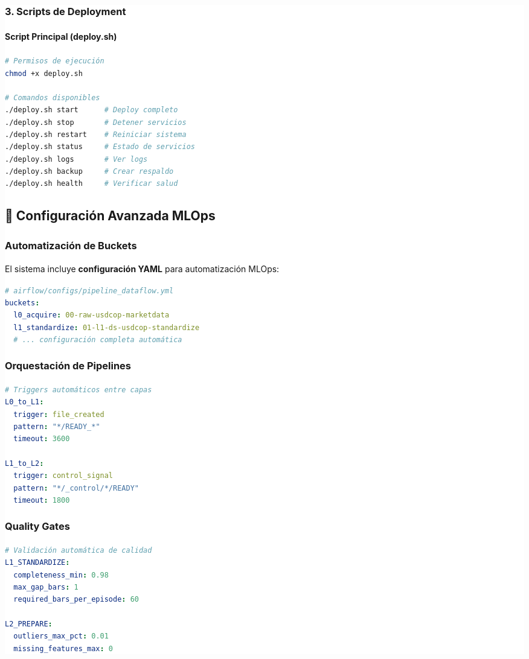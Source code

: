 ### 3. Scripts de Deployment

#### Script Principal (deploy.sh)
```bash
# Permisos de ejecución
chmod +x deploy.sh

# Comandos disponibles
./deploy.sh start      # Deploy completo
./deploy.sh stop       # Detener servicios
./deploy.sh restart    # Reiniciar sistema
./deploy.sh status     # Estado de servicios
./deploy.sh logs       # Ver logs
./deploy.sh backup     # Crear respaldo
./deploy.sh health     # Verificar salud
```

## 🔧 Configuración Avanzada MLOps

### Automatización de Buckets
El sistema incluye **configuración YAML** para automatización MLOps:

```yaml
# airflow/configs/pipeline_dataflow.yml
buckets:
  l0_acquire: 00-raw-usdcop-marketdata
  l1_standardize: 01-l1-ds-usdcop-standardize
  # ... configuración completa automática
```

### Orquestación de Pipelines
```yaml
# Triggers automáticos entre capas
L0_to_L1:
  trigger: file_created
  pattern: "*/READY_*"
  timeout: 3600

L1_to_L2:
  trigger: control_signal
  pattern: "*/_control/*/READY"
  timeout: 1800
```

### Quality Gates
```yaml
# Validación automática de calidad
L1_STANDARDIZE:
  completeness_min: 0.98
  max_gap_bars: 1
  required_bars_per_episode: 60

L2_PREPARE:
  outliers_max_pct: 0.01
  missing_features_max: 0
```
